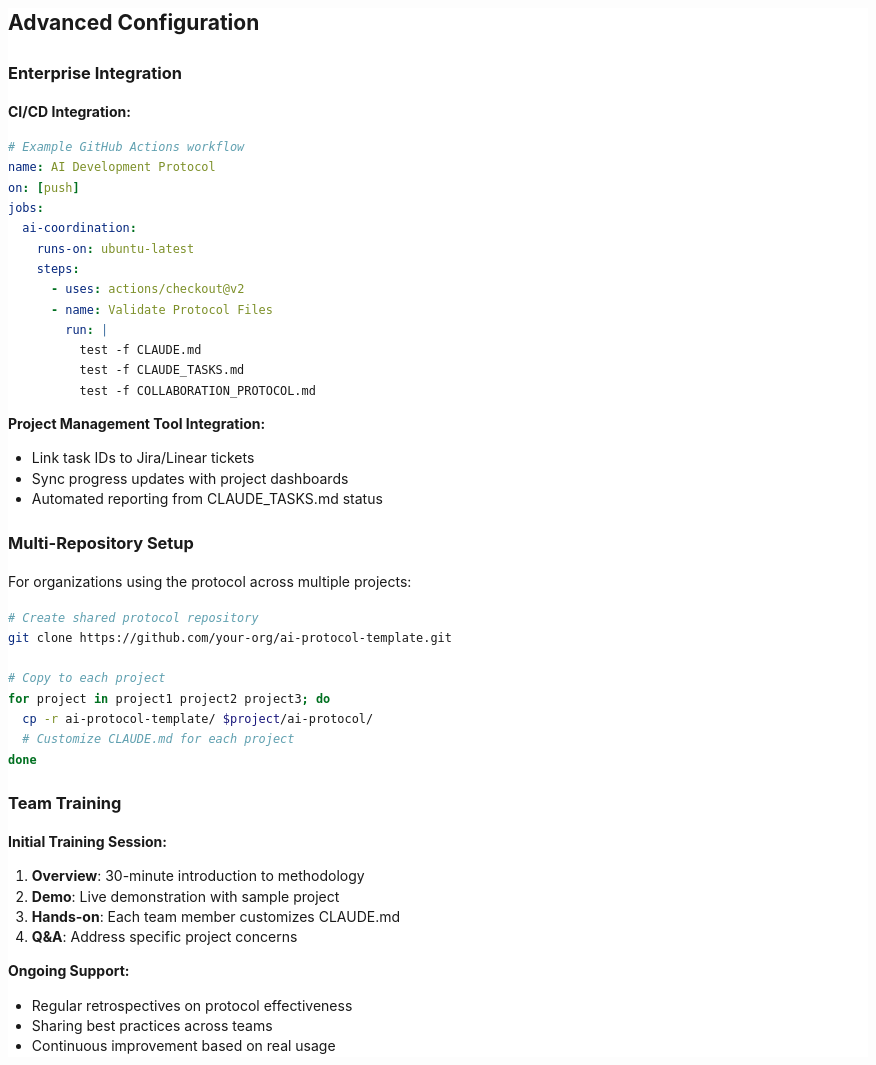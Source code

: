 ## Advanced Configuration

### Enterprise Integration

**CI/CD Integration:**
```yaml
# Example GitHub Actions workflow
name: AI Development Protocol
on: [push]
jobs:
  ai-coordination:
    runs-on: ubuntu-latest
    steps:
      - uses: actions/checkout@v2
      - name: Validate Protocol Files
        run: |
          test -f CLAUDE.md
          test -f CLAUDE_TASKS.md
          test -f COLLABORATION_PROTOCOL.md
```

**Project Management Tool Integration:**
- Link task IDs to Jira/Linear tickets
- Sync progress updates with project dashboards
- Automated reporting from CLAUDE_TASKS.md status

### Multi-Repository Setup

For organizations using the protocol across multiple projects:

```bash
# Create shared protocol repository
git clone https://github.com/your-org/ai-protocol-template.git

# Copy to each project
for project in project1 project2 project3; do
  cp -r ai-protocol-template/ $project/ai-protocol/
  # Customize CLAUDE.md for each project
done
```

### Team Training

**Initial Training Session:**
1. **Overview**: 30-minute introduction to methodology
2. **Demo**: Live demonstration with sample project
3. **Hands-on**: Each team member customizes CLAUDE.md
4. **Q&A**: Address specific project concerns

**Ongoing Support:**
- Regular retrospectives on protocol effectiveness
- Sharing best practices across teams
- Continuous improvement based on real usage
